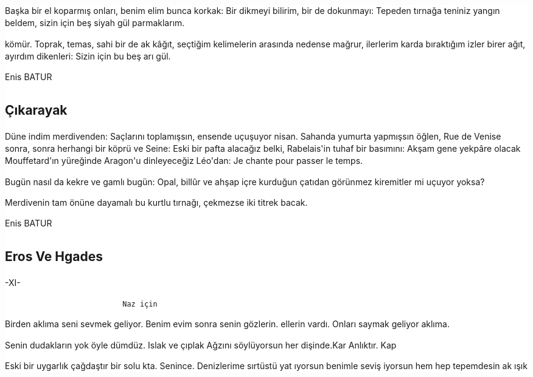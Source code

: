 Başka bir el koparmış onları, benim elim
bunca korkak: Bir dikmeyi bilirim, bir de
dokunmayı: Tepeden tırnağa teniniz yangın
beldem, sizin için beş siyah gül parmaklarım.

kömür. Toprak, temas, sahi bir de ak kâğıt,
seçtiğim kelimelerin arasında nedense mağrur,
ilerlerim karda bıraktığım izler birer ağıt,
ayırdım dikenleri: Sizin için bu beş arı gül.

Enis BATUR

## Çıkarayak

Düne indim merdivenden: Saçlarını
toplamışsın, ensende uçuşuyor nisan.
Sahanda yumurta yapmışsın öğlen, Rue
de Venise sonra, sonra herhangi bir köprü
ve Seine: Eski bir pafta alacağız belki,
Rabelais'in tuhaf bir basımını: Akşam
gene yekpâre olacak Mouffetard'ın yüreğinde
Aragon'u dinleyeceğiz Léo'dan: Je chante
pour passer le temps.

Bugün nasıl da kekre ve gamlı bugün:
Opal, billûr ve ahşap içre kurduğun
çatıdan görünmez kiremitler mi uçuyor
yoksa?

Merdivenin tam önüne dayamalı bu kurtlu
tırnağı, çekmezse iki titrek bacak.

Enis BATUR

## Eros Ve Hgades

-XI-

                               Naz için

Birden aklıma seni sevmek geliyor.
Benim evim	        sonra senin
gözlerin. ellerin
vardı. Onları saymak geliyor aklıma.

Senin dudakların yok öyle dümdüz.
Islak ve çıplak
Ağzını söylüyorsun her dişinde.Kar
Anlıktır. Kap

Eski bir uygarlık çağdaştır bir solu
kta. Senince. Denizlerime sırtüstü yat
ıyorsun benimle seviş
iyorsun hem hep tepemdesin ak ışık

